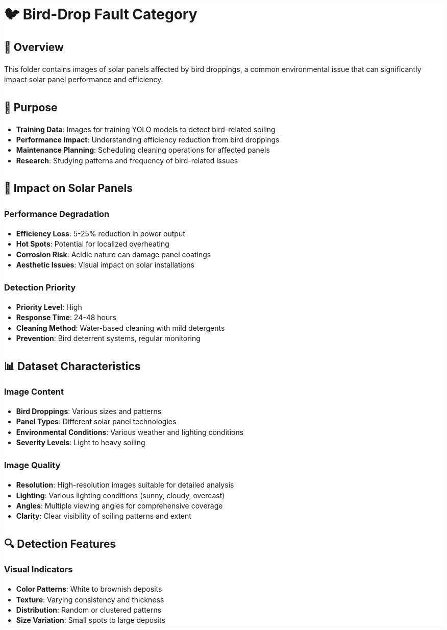 # 🐦 Bird-Drop Fault Category

## 📁 Overview
This folder contains images of solar panels affected by bird droppings, a common environmental issue that can significantly impact solar panel performance and efficiency.

## 🎯 Purpose
- **Training Data**: Images for training YOLO models to detect bird-related soiling
- **Performance Impact**: Understanding efficiency reduction from bird droppings
- **Maintenance Planning**: Scheduling cleaning operations for affected panels
- **Research**: Studying patterns and frequency of bird-related issues

## 🚨 Impact on Solar Panels

### Performance Degradation
- **Efficiency Loss**: 5-25% reduction in power output
- **Hot Spots**: Potential for localized overheating
- **Corrosion Risk**: Acidic nature can damage panel coatings
- **Aesthetic Issues**: Visual impact on solar installations

### Detection Priority
- **Priority Level**: High
- **Response Time**: 24-48 hours
- **Cleaning Method**: Water-based cleaning with mild detergents
- **Prevention**: Bird deterrent systems, regular monitoring

## 📊 Dataset Characteristics

### Image Content
- **Bird Droppings**: Various sizes and patterns
- **Panel Types**: Different solar panel technologies
- **Environmental Conditions**: Various weather and lighting conditions
- **Severity Levels**: Light to heavy soiling

### Image Quality
- **Resolution**: High-resolution images suitable for detailed analysis
- **Lighting**: Various lighting conditions (sunny, cloudy, overcast)
- **Angles**: Multiple viewing angles for comprehensive coverage
- **Clarity**: Clear visibility of soiling patterns and extent

## 🔍 Detection Features

### Visual Indicators
- **Color Patterns**: White to brownish deposits
- **Texture**: Varying consistency and thickness
- **Distribution**: Random or clustered patterns
- **Size Variation**: Small spots to large deposits
